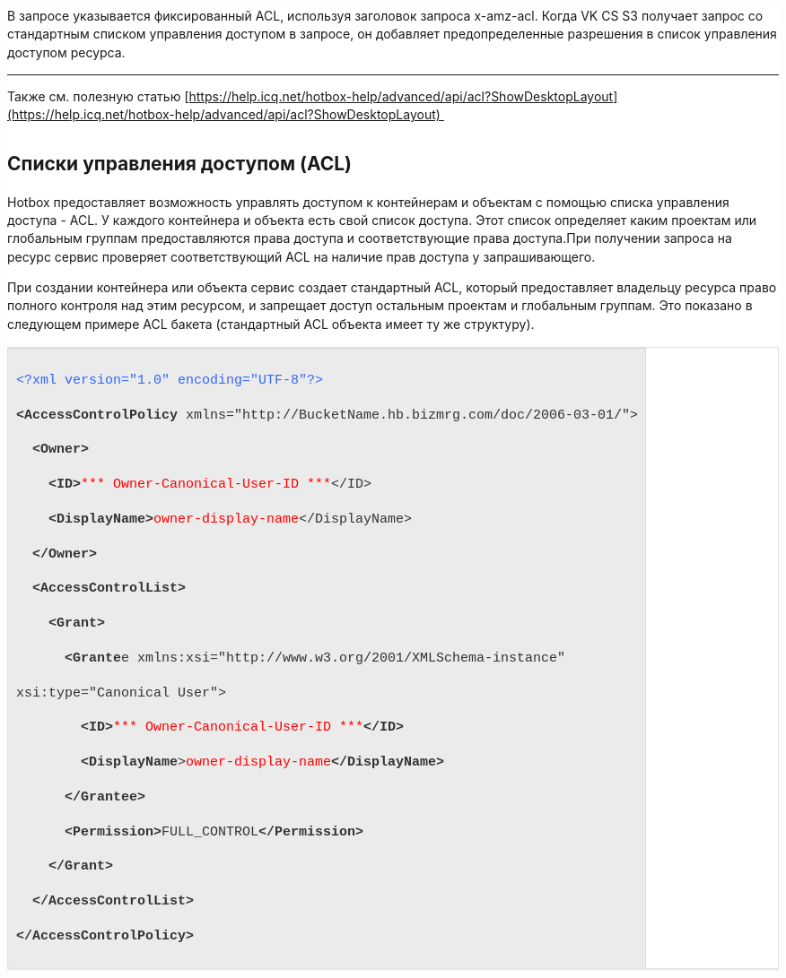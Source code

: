 В запросе указывается фиксированный ACL, используя заголовок запроса x-amz-acl. Когда VK CS S3 получает запрос со стандартным списком управления доступом в запросе, он добавляет предопределенные разрешения в список управления доступом ресурса.

* * *

Также см. полезную статью [https://help.icq.net/hotbox-help/advanced/api/acl?ShowDesktopLayout](https://help.icq.net/hotbox-help/advanced/api/acl?ShowDesktopLayout) 

Списки управления доступом (ACL) 
---------------------------------

Hotbox предоставляет возможность управлять доступом к контейнерам и объектам с помощью списка управления доступа - ACL. У каждого контейнера и объекта есть свой список доступа. Этот список определяет каким проектам или глобальным группам предоставляются права доступа и соответствующие права доступа.При получении запроса на ресурс сервис проверяет соответствующий ACL на наличие прав доступа у запрашивающего.

При создании контейнера или объекта сервис создает стандартный ACL, который предоставляет владельцу ресурса право полного контроля над этим ресурсом, и запрещает доступ остальным проектам и глобальным группам. Это показано в следующем примере ACL бакета (стандартный ACL объекта имеет ту же структуру).

<table border="0" cellpadding="5" cellspacing="3" style="position: relative; background: rgb(255, 255, 255); width: 860px; box-shadow: rgba(0, 0, 0, 0.04) 0px 2px 0px 0px; border: 1px solid rgba(0, 0, 0, 0.12); border-collapse: collapse; color: rgb(51, 51, 51); font-family: Arial, Tahoma, Verdana, sans-serif; font-size: 15px; font-style: normal; font-variant-ligatures: normal; font-variant-caps: normal; font-weight: 400; letter-spacing: normal; orphans: 2; text-align: start; text-transform: none; white-space: normal; widows: 2; word-spacing: 0px; -webkit-text-stroke-width: 0px; text-decoration-thickness: initial; text-decoration-style: initial; text-decoration-color: initial;"><tbody><tr style="background-color: rgb(234, 235, 234);"><td style="padding: 8px; border: 1px solid rgba(0, 0, 0, 0.08);"><p><span style="font-family: &quot;courier new&quot;, courier; color: rgb(51, 102, 255);">&lt;?xml version="1.0" encoding="UTF-8"?&gt;</span></p><p><span style="font-family: &quot;courier new&quot;, courier;"><strong>&lt;AccessControlPolicy</strong> xmlns="http://BucketName.hb.bizmrg.com/doc/2006-03-01/"&gt;</span></p><p><span style="font-family: &quot;courier new&quot;, courier;">&nbsp;<strong>&nbsp;&lt;Owner&gt;</strong></span></p><p><span style="font-family: &quot;courier new&quot;, courier;">&nbsp; &nbsp;<strong>&nbsp;&lt;ID&gt;</strong><span style="color: rgb(255, 0, 0);">*** Owner-Canonical-User-ID ***</span>&lt;/ID&gt;</span></p><p><span style="font-family: &quot;courier new&quot;, courier;">&nbsp; &nbsp;<strong>&nbsp;&lt;DisplayName&gt;</strong><span style="color: rgb(255, 0, 0);">owner-display-name</span>&lt;/DisplayName&gt;</span></p><p><span style="font-family: &quot;courier new&quot;, courier;">&nbsp;&nbsp;<strong>&lt;/Owner&gt;</strong></span></p><p><strong><span style="font-family: &quot;courier new&quot;, courier;">&nbsp; &lt;AccessControlList&gt;</span></strong></p><p><strong><span style="font-family: &quot;courier new&quot;, courier;">&nbsp; &nbsp; &lt;Grant&gt;</span></strong></p><p><span style="font-family: &quot;courier new&quot;, courier;"><strong>&nbsp; &nbsp; &nbsp; &lt;Grante</strong>e xmlns:xsi="http://www.w3.org/2001/XMLSchema-instance"</span></p><p><span style="font-family: &quot;courier new&quot;, courier;">xsi:type="Canonical User"&gt;</span></p><p><span style="font-family: &quot;courier new&quot;, courier;">&nbsp; &nbsp; &nbsp; &nbsp;<strong>&nbsp;&lt;ID&gt;</strong><span style="color: rgb(255, 0, 0);">*** Owner-Canonical-User-ID ***</span><strong>&lt;/ID&gt;</strong></span></p><p><span style="font-family: &quot;courier new&quot;, courier;">&nbsp; &nbsp; &nbsp; &nbsp;&nbsp;<strong>&lt;DisplayName</strong>&gt;<span style="color: rgb(255, 0, 0);">owner-display-name</span><strong>&lt;/DisplayName&gt;</strong></span></p><p><span style="font-family: &quot;courier new&quot;, courier;">&nbsp; &nbsp; &nbsp;&nbsp;<strong>&lt;/Grantee&gt;</strong></span></p><p><span style="font-family: &quot;courier new&quot;, courier;"><strong>&nbsp; &nbsp; &nbsp; &lt;Permission&gt;</strong>FULL_CONTROL<strong>&lt;/Permission&gt;</strong></span></p><p><span style="font-family: &quot;courier new&quot;, courier;">&nbsp; &nbsp;<strong>&nbsp;&lt;/Grant&gt;</strong></span></p><p><strong><span style="font-family: &quot;courier new&quot;, courier;">&nbsp; &lt;/AccessControlList&gt;</span></strong></p><p><strong><span style="font-family: &quot;courier new&quot;, courier;">&lt;/AccessControlPolicy&gt;</span></strong></p></td></tr></tbody></table>
